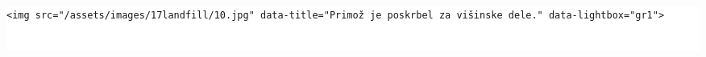    <img src="/assets/images/17landfill/10.jpg" data-title="Primož je poskrbel za višinske dele." data-lightbox="gr1">
</div><br/>
